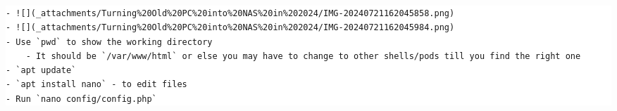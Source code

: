 	- ![](_attachments/Turning%20Old%20PC%20into%20NAS%20in%202024/IMG-20240721162045858.png)
	- ![](_attachments/Turning%20Old%20PC%20into%20NAS%20in%202024/IMG-20240721162045984.png)
	- Use `pwd` to show the working directory
		- It should be `/var/www/html` or else you may have to change to other shells/pods till you find the right one
	- `apt update`
	- `apt install nano` - to edit files
	- Run `nano config/config.php`